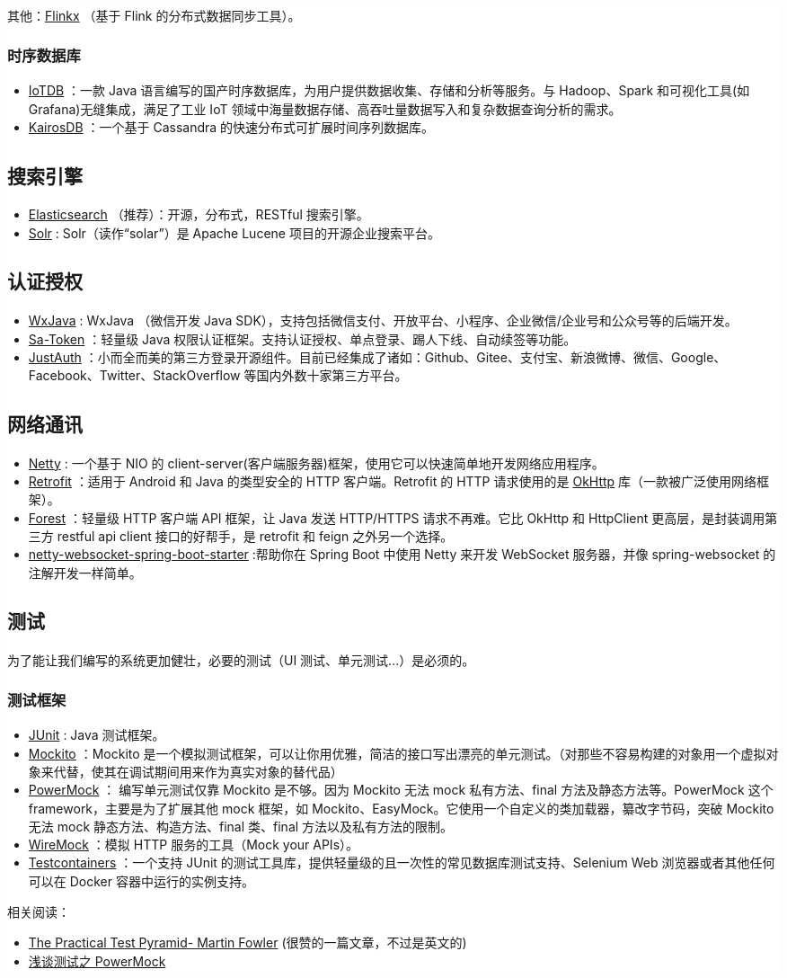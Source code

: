 其他：[Flinkx](https://github.com/DTStack/flinkx) （基于 Flink 的分布式数据同步工具）。

### 时序数据库

- [IoTDB](https://github.com/apache/iotdb) ：一款 Java 语言编写的国产时序数据库，为用户提供数据收集、存储和分析等服务。与 Hadoop、Spark 和可视化工具(如 Grafana)无缝集成，满足了工业 IoT 领域中海量数据存储、高吞吐量数据写入和复杂数据查询分析的需求。
- [KairosDB](https://github.com/kairosdb/kairosdb) ：一个基于 Cassandra 的快速分布式可扩展时间序列数据库。

## 搜索引擎

- [Elasticsearch](https://github.com/elastic/elasticsearch "elasticsearch") （推荐）：开源，分布式，RESTful 搜索引擎。
- [Solr](https://lucene.apache.org/solr/) : Solr（读作“solar”）是 Apache Lucene 项目的开源企业搜索平台。

## 认证授权

- [WxJava](https://github.com/Wechat-Group/WxJava) : WxJava （微信开发 Java SDK），支持包括微信支付、开放平台、小程序、企业微信/企业号和公众号等的后端开发。
- [Sa-Token](https://github.com/dromara/sa-token) ：轻量级 Java 权限认证框架。支持认证授权、单点登录、踢人下线、自动续签等功能。
- [JustAuth](https://github.com/justauth/JustAuth) ：小而全而美的第三方登录开源组件。目前已经集成了诸如：Github、Gitee、支付宝、新浪微博、微信、Google、Facebook、Twitter、StackOverflow 等国内外数十家第三方平台。

## 网络通讯

- [Netty](https://github.com/netty/netty) : 一个基于 NIO 的 client-server(客户端服务器)框架，使用它可以快速简单地开发网络应用程序。
- [Retrofit](https://github.com/square/retrofit) ：适用于 Android 和 Java 的类型安全的 HTTP 客户端。Retrofit 的 HTTP 请求使用的是 [OkHttp](https://square.github.io/okhttp/) 库（一款被广泛使用网络框架）。
- [Forest](https://gitee.com/dromara/forest) ：轻量级 HTTP 客户端 API 框架，让 Java 发送 HTTP/HTTPS 请求不再难。它比 OkHttp 和 HttpClient 更高层，是封装调用第三方 restful api client 接口的好帮手，是 retrofit 和 feign 之外另一个选择。
- [netty-websocket-spring-boot-starter](https://github.com/YeautyYE/netty-websocket-spring-boot-starter) :帮助你在 Spring Boot 中使用 Netty 来开发 WebSocket 服务器，并像 spring-websocket 的注解开发一样简单。

## 测试

为了能让我们编写的系统更加健壮，必要的测试（UI 测试、单元测试...）是必须的。

### 测试框架

- [JUnit](http://junit.org/) : Java 测试框架。
- [Mockito](https://github.com/mockito/mockito) ：Mockito 是一个模拟测试框架，可以让你用优雅，简洁的接口写出漂亮的单元测试。（对那些不容易构建的对象用一个虚拟对象来代替，使其在调试期间用来作为真实对象的替代品）
- [PowerMock](https://github.com/powermock/powermock) ： 编写单元测试仅靠 Mockito 是不够。因为 Mockito 无法 mock 私有方法、final 方法及静态方法等。PowerMock 这个 framework，主要是为了扩展其他 mock 框架，如 Mockito、EasyMock。它使用一个自定义的类加载器，纂改字节码，突破 Mockito 无法 mock 静态方法、构造方法、final 类、final 方法以及私有方法的限制。
- [WireMock](https://github.com/tomakehurst/wiremock) ：模拟 HTTP 服务的工具（Mock your APIs）。
- [Testcontainers](https://github.com/testcontainers/testcontainers-java) ：一个支持 JUnit 的测试工具库，提供轻量级的且一次性的常见数据库测试支持、Selenium Web 浏览器或者其他任何可以在 Docker 容器中运行的实例支持。

相关阅读：

- [The Practical Test Pyramid- Martin Fowler](https://martinfowler.com/articles/practical-test-pyramid.html) (很赞的一篇文章，不过是英文的)
- [浅谈测试之 PowerMock](https://juejin.im/post/6844903982058618894)
